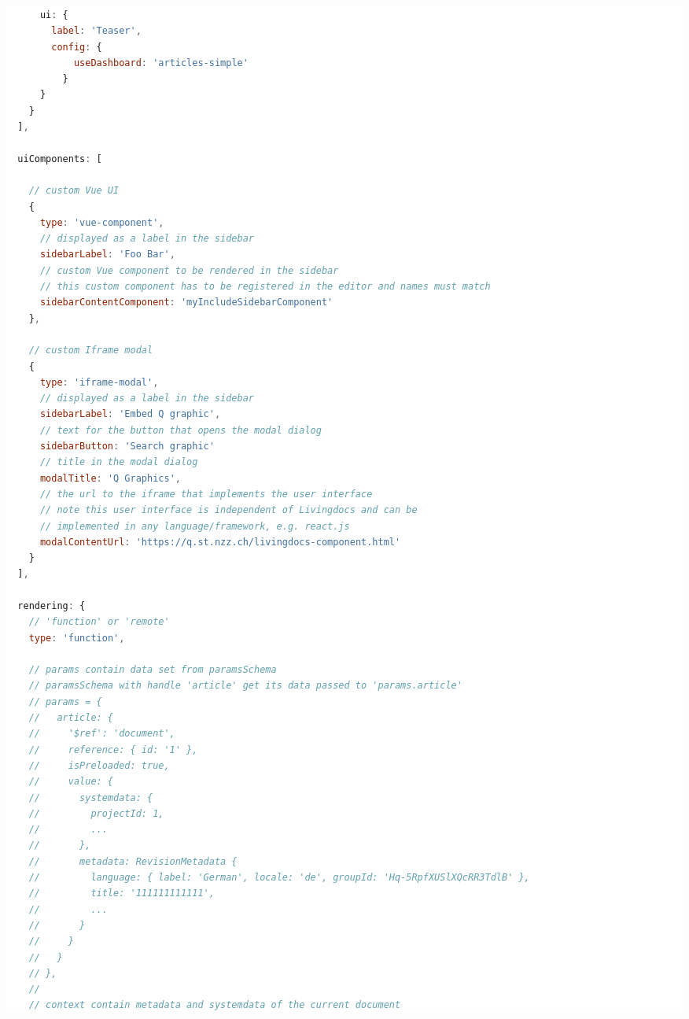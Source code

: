 ```js
      ui: {
        label: 'Teaser',
        config: {
            useDashboard: 'articles-simple'
          }
      }
    }
  ],

  uiComponents: [

    // custom Vue UI
    {
      type: 'vue-component',
      // displayed as a label in the sidebar
      sidebarLabel: 'Foo Bar',
      // custom Vue component to be rendered in the sidebar
      // this custom component has to be registered in the editor and names must match
      sidebarContentComponent: 'myIncludeSidebarComponent'
    },

    // custom Iframe modal
    {
      type: 'iframe-modal',
      // displayed as a label in the sidebar
      sidebarLabel: 'Embed Q graphic',
      // text for the button that opens the modal dialog
      sidebarButton: 'Search graphic'
      // title in the modal dialog
      modalTitle: 'Q Graphics',
      // the url to the iframe that implements the user interface
      // note this user interface is independent of Livingdocs and can be
      // implemented in any language/framework, e.g. react.js
      modalContentUrl: 'https://q.st.nzz.ch/livingdocs-component.html'
    }
  ],

  rendering: {
    // 'function' or 'remote'
    type: 'function',

    // params contain data set from paramsSchema
    // paramsSchema with handle 'article' get its data passed to 'params.article'
    // params = {
    //   article: {
    //     '$ref': 'document',
    //     reference: { id: '1' },
    //     isPreloaded: true,
    //     value: {
    //       systemdata: {
    //         projectId: 1,
    //         ...
    //       },
    //       metadata: RevisionMetadata {
    //         language: { label: 'German', locale: 'de', groupId: 'Hq-5RpfXUSlXQcRR3TdlB' },
    //         title: '111111111111',
    //         ...
    //       }
    //     }
    //   }
    // },
    //
    // context contain metadata and systemdata of the current document
```